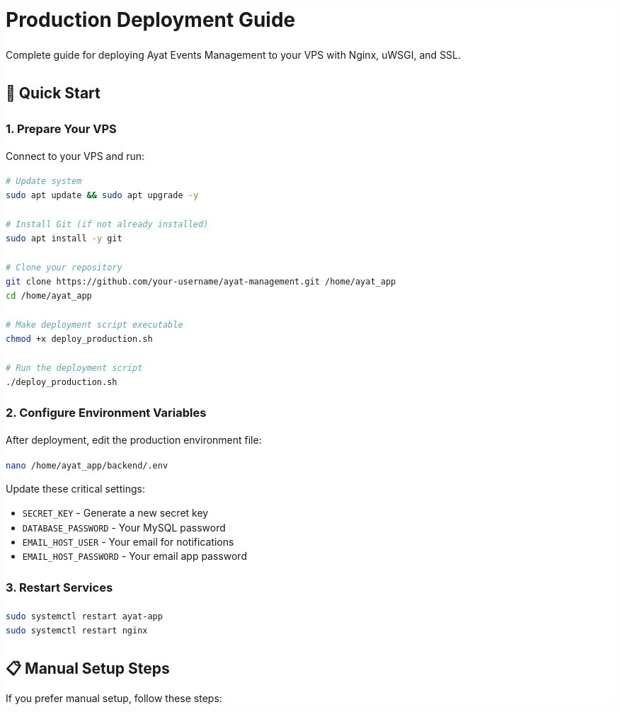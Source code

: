 # Production Deployment Guide

Complete guide for deploying Ayat Events Management to your VPS with Nginx, uWSGI, and SSL.

## 🚀 Quick Start

### 1. Prepare Your VPS

Connect to your VPS and run:

```bash
# Update system
sudo apt update && sudo apt upgrade -y

# Install Git (if not already installed)
sudo apt install -y git

# Clone your repository
git clone https://github.com/your-username/ayat-management.git /home/ayat_app
cd /home/ayat_app

# Make deployment script executable
chmod +x deploy_production.sh

# Run the deployment script
./deploy_production.sh
```

### 2. Configure Environment Variables

After deployment, edit the production environment file:

```bash
nano /home/ayat_app/backend/.env
```

Update these critical settings:
- `SECRET_KEY` - Generate a new secret key
- `DATABASE_PASSWORD` - Your MySQL password
- `EMAIL_HOST_USER` - Your email for notifications
- `EMAIL_HOST_PASSWORD` - Your email app password

### 3. Restart Services

```bash
sudo systemctl restart ayat-app
sudo systemctl restart nginx
```

## 📋 Manual Setup Steps

If you prefer manual setup, follow these steps:
